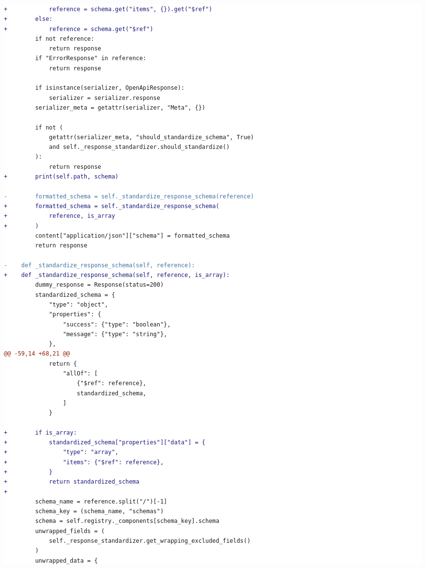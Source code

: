 ```diff
+            reference = schema.get("items", {}).get("$ref")
+        else:
+            reference = schema.get("$ref")
         if not reference:
             return response
         if "ErrorResponse" in reference:
             return response
 
         if isinstance(serializer, OpenApiResponse):
             serializer = serializer.response
         serializer_meta = getattr(serializer, "Meta", {})
 
         if not (
             getattr(serializer_meta, "should_standardize_schema", True)
             and self._response_standardizer.should_standardize()
         ):
             return response
+        print(self.path, schema)
 
-        formatted_schema = self._standardize_response_schema(reference)
+        formatted_schema = self._standardize_response_schema(
+            reference, is_array
+        )
         content["application/json"]["schema"] = formatted_schema
         return response
 
-    def _standardize_response_schema(self, reference):
+    def _standardize_response_schema(self, reference, is_array):
         dummy_response = Response(status=200)
         standardized_schema = {
             "type": "object",
             "properties": {
                 "success": {"type": "boolean"},
                 "message": {"type": "string"},
             },
@@ -59,14 +68,21 @@
             return {
                 "allOf": [
                     {"$ref": reference},
                     standardized_schema,
                 ]
             }
 
+        if is_array:
+            standardized_schema["properties"]["data"] = {
+                "type": "array",
+                "items": {"$ref": reference},
+            }
+            return standardized_schema
+
         schema_name = reference.split("/")[-1]
         schema_key = (schema_name, "schemas")
         schema = self.registry._components[schema_key].schema
         unwrapped_fields = (
             self._response_standardizer.get_wrapping_excluded_fields()
         )
         unwrapped_data = {
```
